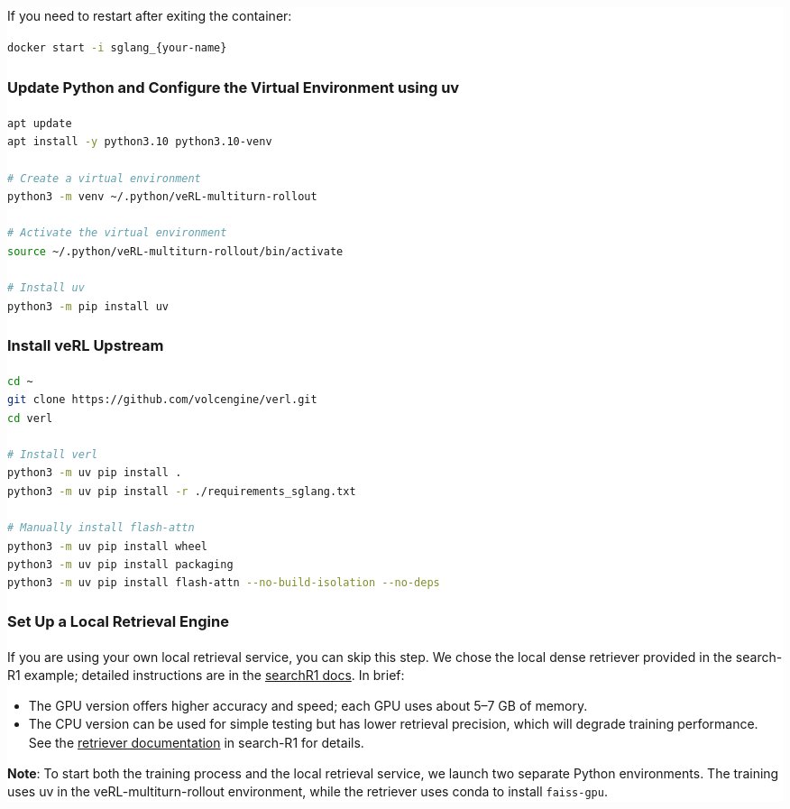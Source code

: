 If you need to restart after exiting the container:

```bash
docker start -i sglang_{your-name}
```

### Update Python and Configure the Virtual Environment using uv

```bash
apt update
apt install -y python3.10 python3.10-venv

# Create a virtual environment
python3 -m venv ~/.python/veRL-multiturn-rollout

# Activate the virtual environment
source ~/.python/veRL-multiturn-rollout/bin/activate

# Install uv
python3 -m pip install uv
```

### Install veRL Upstream

```bash
cd ~
git clone https://github.com/volcengine/verl.git
cd verl

# Install verl
python3 -m uv pip install .
python3 -m uv pip install -r ./requirements_sglang.txt

# Manually install flash-attn
python3 -m uv pip install wheel
python3 -m uv pip install packaging
python3 -m uv pip install flash-attn --no-build-isolation --no-deps
```

### Set Up a Local Retrieval Engine

If you are using your own local retrieval service, you can skip this step. We chose the local dense retriever provided in the search-R1 example; detailed instructions are in the [searchR1 docs](https://raw.githubusercontent.com/PeterGriffinJin/Search-R1/refs/heads/main/docs/retriever.md). In brief:

* The GPU version offers higher accuracy and speed; each GPU uses about 5–7 GB of memory.
* The CPU version can be used for simple testing but has lower retrieval precision, which will degrade training performance. See the [retriever documentation](https://github.com/PeterGriffinJin/Search-R1/blob/main/docs/retriever.md) in search-R1 for details.

**Note**: To start both the training process and the local retrieval service, we launch two separate Python environments. The training uses uv in the veRL-multiturn-rollout environment, while the retriever uses conda to install `faiss-gpu`.
